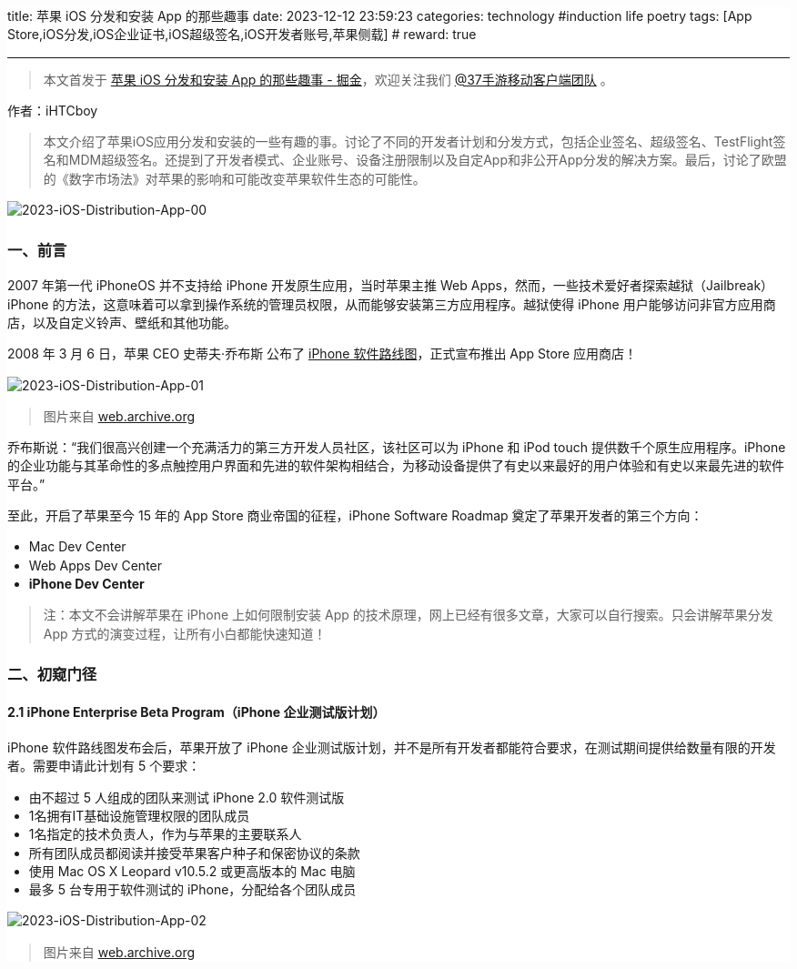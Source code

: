 title: 苹果 iOS 分发和安装 App 的那些趣事
date: 2023-12-12 23:59:23
categories: technology #induction life poetry
tags: [App Store,iOS分发,iOS企业证书,iOS超级签名,iOS开发者账号,苹果侧载]  # 
reward: true

---

> 本文首发于 [苹果 iOS 分发和安装 App 的那些趣事 - 掘金](https://juejin.cn/post/7315260397371490319)，欢迎关注我们 [@37手游移动客户端团队](https://juejin.cn/user/1002387318511214) 。

作者：iHTCboy

> 本文介绍了苹果iOS应用分发和安装的一些有趣的事。讨论了不同的开发者计划和分发方式，包括企业签名、超级签名、TestFlight签名和MDM超级签名。还提到了开发者模式、企业账号、设备注册限制以及自定App和非公开App分发的解决方案。最后，讨论了欧盟的《数字市场法》对苹果的影响和可能改变苹果软件生态的可能性。



![2023-iOS-Distribution-App-00](https://ihtcboy.com/images/2023-iOS-Distribution-App-00.png)

### 一、前言

2007 年第一代 iPhoneOS 并不支持给 iPhone 开发原生应用，当时苹果主推 Web Apps，然而，一些技术爱好者探索越狱（Jailbreak）iPhone 的方法，这意味着可以拿到操作系统的管理员权限，从而能够安装第三方应用程序。越狱使得 iPhone 用户能够访问非官方应用商店，以及自定义铃声、壁纸和其他功能。

2008 年 3 月 6 日，苹果 CEO 史蒂夫·乔布斯 公布了 [iPhone 软件路线图](https://podcasts.apple.com/us/podcast/apple-march-6-event-iphone-software-roadmap/id275834665)，正式宣布推出 App Store 应用商店！

![2023-iOS-Distribution-App-01](https://ihtcboy.com/images/2023-iOS-Distribution-App-01.png)
> 图片来自 [web.archive.org](https://web.archive.org/web/20080306232659/http://www.apple.com/)

乔布斯说：“我们很高兴创建一个充满活力的第三方开发人员社区，该社区可以为 iPhone 和 iPod touch 提供数千个原生应用程序。iPhone 的企业功能与其革命性的多点触控用户界面和先进的软件架构相结合，为移动设备提供了有史以来最好的用户体验和有史以来最先进的软件平台。”

至此，开启了苹果至今 15 年的 App Store 商业帝国的征程，iPhone Software Roadmap 奠定了苹果开发者的第三个方向：

* Mac Dev Center
* Web Apps Dev Center
* **iPhone Dev Center**

> 注：本文不会讲解苹果在 iPhone 上如何限制安装 App 的技术原理，网上已经有很多文章，大家可以自行搜索。只会讲解苹果分发 App 方式的演变过程，让所有小白都能快速知道！

### 二、初窥门径

#### 2.1 iPhone Enterprise Beta Program（iPhone 企业测试版计划）

iPhone 软件路线图发布会后，苹果开放了 iPhone 企业测试版计划，并不是所有开发者都能符合要求，在测试期间提供给数量有限的开发者。需要申请此计划有 5 个要求：

- 由不超过 5 人组成的团队来测试 iPhone 2.0 软件测试版
- 1名拥有IT基础设施管理权限的团队成员
- 1名指定的技术负责人，作为与苹果的主要联系人
- 所有团队成员都阅读并接受苹果客户种子和保密协议的条款
- 使用 Mac OS X Leopard v10.5.2 或更高版本的 Mac 电脑
- 最多 5 台专用于软件测试的 iPhone，分配给各个团队成员

![2023-iOS-Distribution-App-02](https://ihtcboy.com/images/2023-iOS-Distribution-App-02.png)
> 图片来自 [web.archive.org](https://web.archive.org/web/20080309203806/http://www.apple.com/iphone/enterprise/apply/)
